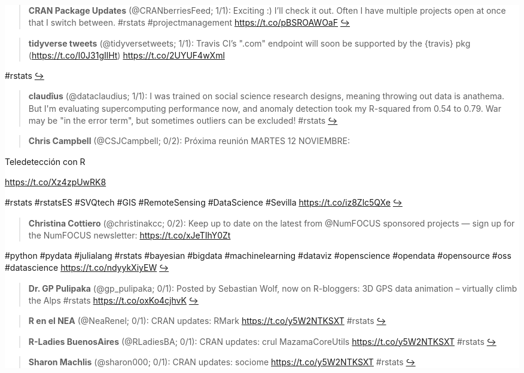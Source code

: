 
> **CRAN Package Updates** (@CRANberriesFeed; 1/1): Exciting :) I’ll check it out. Often I have multiple projects open at once that I switch between. #rstats #projectmanagement https://t.co/pBSROAWOaF  [&#8618;](https://twitter.com/dataandme/status/1192200212560920585)




> **tidyverse tweets** (@tidyversetweets; 1/1): Travis CI’s ".com" endpoint will soon be supported by the {travis} pkg (https://t.co/I0J31gIlHt) https://t.co/2UYUF4wXml
>
#rstats  [&#8618;](https://twitter.com/dataandme/status/1192197148881932289)




> **claudîus** (@dataclaudius; 1/1): I was trained on social science research designs, meaning throwing out data is anathema. But I'm evaluating supercomputing performance now, and anomaly detection took my R-squared from 0.54 to 0.79. War may be "in the error term", but sometimes outliers can be excluded! #rstats  [&#8618;](https://twitter.com/dataandme/status/1192182154446483459)




> **Chris Campbell** (@CSJCampbell; 0/2): Próxima reunión MARTES 12 NOVIEMBRE:
>
Teledetección con R
>
https://t.co/Xz4zpUwRK8
>
#rstats #rstatsES #SVQtech #GIS #RemoteSensing #DataScience #Sevilla https://t.co/iz8Zlc5QXe  [&#8618;](https://twitter.com/dataandme/status/1192210579173335040)




> **Christina Cottiero** (@christinakcc; 0/2): Keep up to date on the latest from @NumFOCUS sponsored projects — sign up for the NumFOCUS newsletter: https://t.co/xJeTIhY0Zt
>
#python #pydata #julialang #rstats #bayesian #bigdata #machinelearning #dataviz #openscience #opendata #opensource #oss #datascience https://t.co/ndyykXiyEW  [&#8618;](https://twitter.com/dataandme/status/1192185672620281861)




> **Dr. GP Pulipaka** (@gp_pulipaka; 0/1): Posted by Sebastian Wolf, now on R-bloggers: 3D GPS data animation – virtually climb the Alps #rstats https://t.co/oxKo4cjhvK  [&#8618;](https://twitter.com/dataandme/status/1192200311156494338)




> **R en el NEA** (@NeaRenel; 0/1): CRAN updates: RMark https://t.co/y5W2NTKSXT #rstats  [&#8618;](https://twitter.com/dataandme/status/1192185420492279813)




> **R-Ladies BuenosAires** (@RLadiesBA; 0/1): CRAN updates: crul MazamaCoreUtils https://t.co/y5W2NTKSXT #rstats  [&#8618;](https://twitter.com/dataandme/status/1192200524558409729)




> **Sharon Machlis** (@sharon000; 0/1): CRAN updates: sociome https://t.co/y5W2NTKSXT #rstats  [&#8618;](https://twitter.com/dataandme/status/1192230734888603649)
